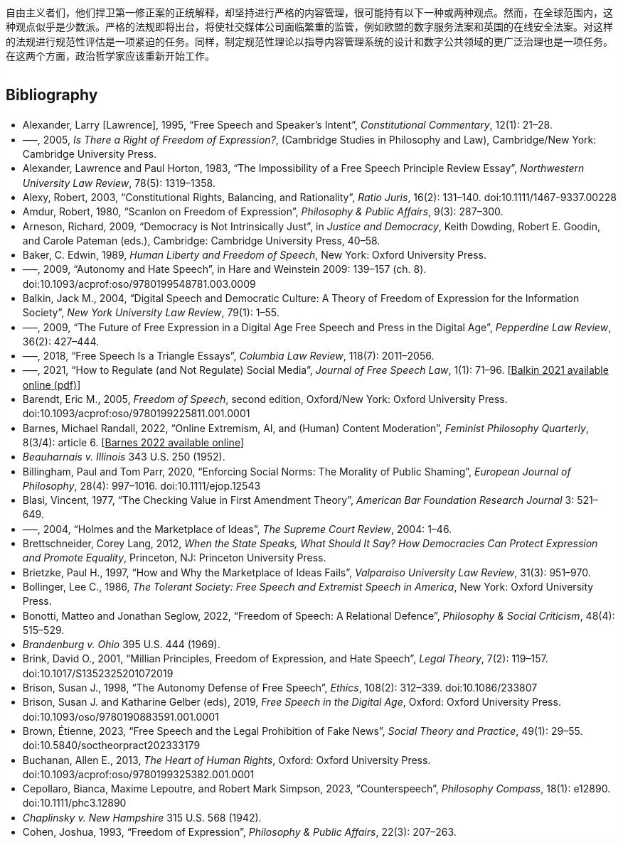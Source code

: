自由主义者们，他们捍卫第一修正案的正统解释，却坚持进行严格的内容管理，很可能持有以下一种或两种观点。然而，在全球范围内，这种观点似乎是少数派。严格的法规即将出台，将使社交媒体公司面临繁重的监管，例如欧盟的数字服务法案和英国的在线安全法案。对这样的法规进行规范性评估是一项紧迫的任务。同样，制定规范性理论以指导内容管理系统的设计和数字公共领域的更广泛治理也是一项任务。在这两个方面，政治哲学家应该重新开始工作。


## Bibliography

* Alexander, Larry [Lawrence], 1995, “Free Speech and Speaker’s Intent”, *Constitutional Commentary*, 12(1): 21–28.
* –––, 2005, *Is There a Right of Freedom of Expression?*, (Cambridge Studies in Philosophy and Law), Cambridge/New York: Cambridge University Press.
* Alexander, Lawrence and Paul Horton, 1983, “The Impossibility of a Free Speech Principle Review Essay”, *Northwestern University Law Review*, 78(5): 1319–1358.
* Alexy, Robert, 2003, “Constitutional Rights, Balancing, and Rationality”, *Ratio Juris*, 16(2): 131–140. doi:10.1111/1467-9337.00228
* Amdur, Robert, 1980, “Scanlon on Freedom of Expression”, *Philosophy & Public Affairs*, 9(3): 287–300.
* Arneson, Richard, 2009, “Democracy is Not Intrinsically Just”, in *Justice and Democracy*, Keith Dowding, Robert E. Goodin, and Carole Pateman (eds.), Cambridge: Cambridge University Press, 40–58.
* Baker, C. Edwin, 1989, *Human Liberty and Freedom of Speech*, New York: Oxford University Press.
* –––, 2009, “Autonomy and Hate Speech”, in Hare and Weinstein 2009: 139–157 (ch. 8). doi:10.1093/acprof:oso/9780199548781.003.0009
* Balkin, Jack M., 2004, “Digital Speech and Democratic Culture: A Theory of Freedom of Expression for the Information Society”, *New York University Law Review*, 79(1): 1–55.
* –––, 2009, “The Future of Free Expression in a Digital Age Free Speech and Press in the Digital Age”, *Pepperdine Law Review*, 36(2): 427–444.
* –––, 2018, “Free Speech Is a Triangle Essays”, *Columbia Law Review*, 118(7): 2011–2056.
* –––, 2021, “How to Regulate (and Not Regulate) Social Media”, *Journal of Free Speech Law*, 1(1): 71–96. [[Balkin 2021 available online (pdf)](https://www.journaloffreespeechlaw.org/balkin.pdf)]
* Barendt, Eric M., 2005, *Freedom of Speech*, second edition, Oxford/New York: Oxford University Press. doi:10.1093/acprof:oso/9780199225811.001.0001
* Barnes, Michael Randall, 2022, “Online Extremism, AI, and (Human) Content Moderation”, *Feminist Philosophy Quarterly*, 8(3/4): article 6. [[Barnes 2022 available online](https://ojs.lib.uwo.ca/index.php/fpq/article/view/14295)]
* *Beauharnais v. Illinois* 343 U.S. 250 (1952).
* Billingham, Paul and Tom Parr, 2020, “Enforcing Social Norms: The Morality of Public Shaming”, *European Journal of Philosophy*, 28(4): 997–1016. doi:10.1111/ejop.12543
* Blasi, Vincent, 1977, “The Checking Value in First Amendment Theory”, *American Bar Foundation Research Journal* 3: 521–649.
* –––, 2004, “Holmes and the Marketplace of Ideas”, *The Supreme Court Review*, 2004: 1–46.
* Brettschneider, Corey Lang, 2012, *When the State Speaks, What Should It Say? How Democracies Can Protect Expression and Promote Equality*, Princeton, NJ: Princeton University Press.
* Brietzke, Paul H., 1997, “How and Why the Marketplace of Ideas Fails”, *Valparaiso University Law Review*, 31(3): 951–970.
* Bollinger, Lee C., 1986, *The Tolerant Society: Free Speech and Extremist Speech in America*, New York: Oxford University Press.
* Bonotti, Matteo and Jonathan Seglow, 2022, “Freedom of Speech: A Relational Defence”, *Philosophy & Social Criticism*, 48(4): 515–529.
* *Brandenburg v. Ohio* 395 U.S. 444 (1969).
* Brink, David O., 2001, “Millian Principles, Freedom of Expression, and Hate Speech”, *Legal Theory*, 7(2): 119–157. doi:10.1017/S1352325201072019
* Brison, Susan J., 1998, “The Autonomy Defense of Free Speech”, *Ethics*, 108(2): 312–339. doi:10.1086/233807
* Brison, Susan J. and Katharine Gelber (eds), 2019, *Free Speech in the Digital Age*, Oxford: Oxford University Press. doi:10.1093/oso/9780190883591.001.0001
* Brown, Étienne, 2023, “Free Speech and the Legal Prohibition of Fake News”, *Social Theory and Practice*, 49(1): 29–55. doi:10.5840/soctheorpract202333179
* Buchanan, Allen E., 2013, *The Heart of Human Rights*, Oxford: Oxford University Press. doi:10.1093/acprof:oso/9780199325382.001.0001
* Cepollaro, Bianca, Maxime Lepoutre, and Robert Mark Simpson, 2023, “Counterspeech”, *Philosophy Compass*, 18(1): e12890. doi:10.1111/phc3.12890
* *Chaplinsky v. New Hampshire* 315 U.S. 568 (1942).
* Cohen, Joshua, 1993, “Freedom of Expression”, *Philosophy & Public Affairs*, 22(3): 207–263.